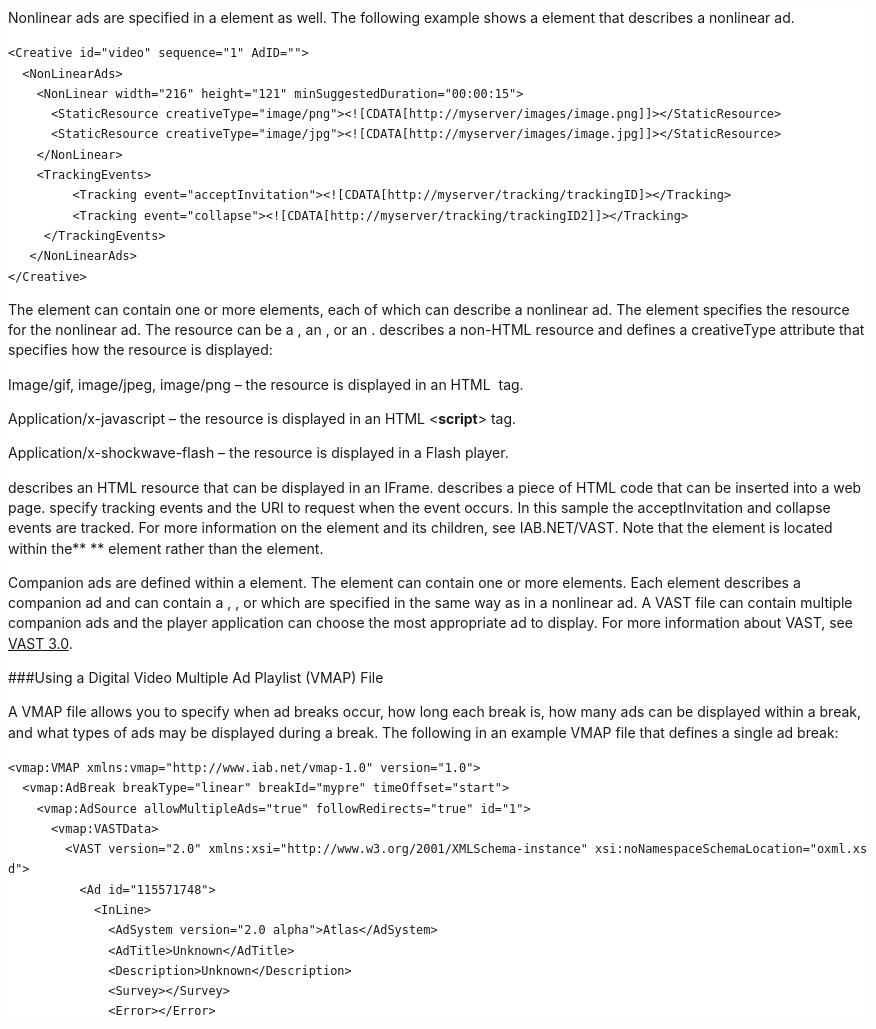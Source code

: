 Nonlinear ads are specified in a <Creative> element as well. The following example shows a <Creative> element that describes a nonlinear ad.

```
<Creative id="video" sequence="1" AdID="">
  <NonLinearAds>
    <NonLinear width="216" height="121" minSuggestedDuration="00:00:15">
      <StaticResource creativeType="image/png"><![CDATA[http://myserver/images/image.png]]></StaticResource>
      <StaticResource creativeType="image/jpg"><![CDATA[http://myserver/images/image.jpg]]></StaticResource>
    </NonLinear>
    <TrackingEvents>
         <Tracking event="acceptInvitation"><![CDATA[http://myserver/tracking/trackingID]></Tracking>
         <Tracking event="collapse"><![CDATA[http://myserver/tracking/trackingID2]]></Tracking>
     </TrackingEvents>
   </NonLinearAds>
</Creative>
```

The **<NonLinearAds>** element can contain one or more **<NonLinear>** elements, each of which can describe a nonlinear ad. The **<NonLinear>** element specifies the resource for the nonlinear ad. The resource can be a **<StaticResouce>**, an **<IFrameResource>**, or an **<HTMLResouce>**.**<StaticResource>** describes a non-HTML resource and defines a creativeType attribute that specifies how the resource is displayed:

Image/gif, image/jpeg, image/png – the resource is displayed in an HTML **<img>** tag.

Application/x-javascript – the resource is displayed in an HTML <**script**> tag.

Application/x-shockwave-flash – the resource is displayed in a Flash player.

**<IFrameResource>** describes an HTML resource that can be displayed in an IFrame. **<HTMLResource>** describes a piece of HTML code that can be inserted into a web page. **<TrackingEvents>** specify tracking events and the URI to request when the event occurs. In this sample the acceptInvitation and collapse events are tracked. For more information on the **<NonLinearAds>** element and its children, see IAB.NET/VAST. Note that the **<TrackingEvents>** element is located within the** <NonLinearAds>** element rather than the **<NonLinear>** element.

Companion ads are defined within a <CompanionAds> element. The <CompanionAds> element can contain one or more <Companion> elements. Each <Companion> element describes a companion ad and can contain a <StaticResource>, <IFrameResource>, or <HTMLResource> which are specified in the same way as in a nonlinear ad. A VAST file can contain multiple companion ads and the player application can choose the most appropriate ad to display. For more information about VAST, see [VAST 3.0](http://www.iab.net/media/file/VASTv3.0.pdf).

###Using a Digital Video Multiple Ad Playlist (VMAP) File

A VMAP file allows you to specify when ad breaks occur, how long each break is, how many ads can be displayed within a break, and what types of ads may be displayed during a break. The following in an example VMAP file that defines a single ad break:

```
<vmap:VMAP xmlns:vmap="http://www.iab.net/vmap-1.0" version="1.0">
  <vmap:AdBreak breakType="linear" breakId="mypre" timeOffset="start">
    <vmap:AdSource allowMultipleAds="true" followRedirects="true" id="1">
      <vmap:VASTData>
        <VAST version="2.0" xmlns:xsi="http://www.w3.org/2001/XMLSchema-instance" xsi:noNamespaceSchemaLocation="oxml.xsd">
          <Ad id="115571748">
            <InLine>
              <AdSystem version="2.0 alpha">Atlas</AdSystem>
              <AdTitle>Unknown</AdTitle>
              <Description>Unknown</Description>
              <Survey></Survey>
              <Error></Error>
```